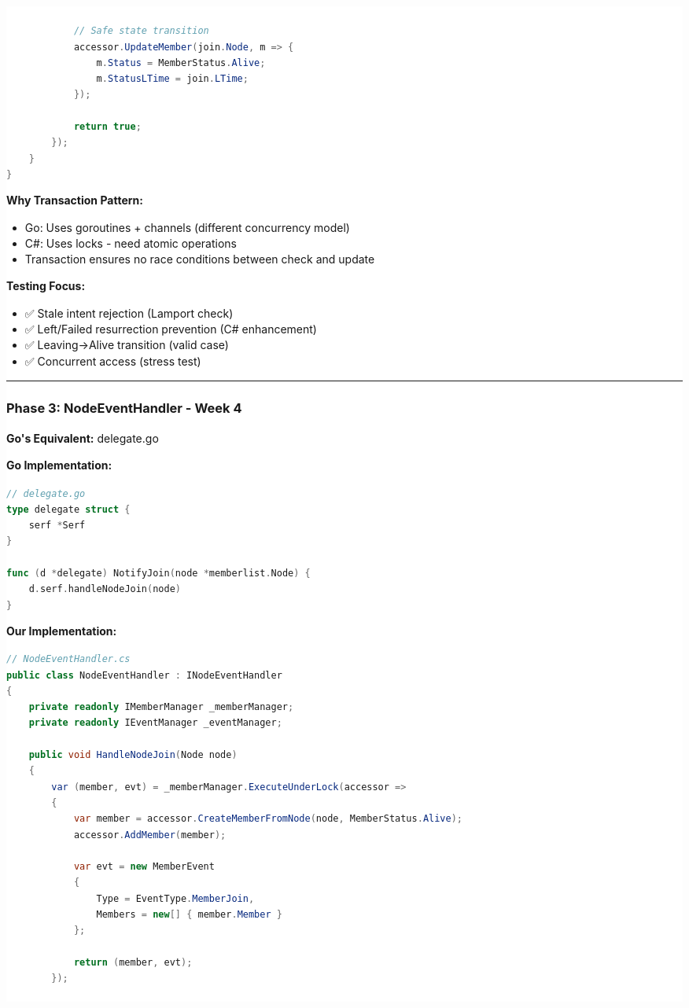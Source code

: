 ```csharp
            
            // Safe state transition
            accessor.UpdateMember(join.Node, m => {
                m.Status = MemberStatus.Alive;
                m.StatusLTime = join.LTime;
            });
            
            return true;
        });
    }
}
```

**Why Transaction Pattern:**
- Go: Uses goroutines + channels (different concurrency model)
- C#: Uses locks - need atomic operations
- Transaction ensures no race conditions between check and update

**Testing Focus:**
- ✅ Stale intent rejection (Lamport check)
- ✅ Left/Failed resurrection prevention (C# enhancement)
- ✅ Leaving→Alive transition (valid case)
- ✅ Concurrent access (stress test)

---

### Phase 3: NodeEventHandler - Week 4

**Go's Equivalent:** delegate.go

**Go Implementation:**
```go
// delegate.go
type delegate struct {
    serf *Serf
}

func (d *delegate) NotifyJoin(node *memberlist.Node) {
    d.serf.handleNodeJoin(node)
}
```

**Our Implementation:**
```csharp
// NodeEventHandler.cs
public class NodeEventHandler : INodeEventHandler
{
    private readonly IMemberManager _memberManager;
    private readonly IEventManager _eventManager;
    
    public void HandleNodeJoin(Node node)
    {
        var (member, evt) = _memberManager.ExecuteUnderLock(accessor =>
        {
            var member = accessor.CreateMemberFromNode(node, MemberStatus.Alive);
            accessor.AddMember(member);
            
            var evt = new MemberEvent
            {
                Type = EventType.MemberJoin,
                Members = new[] { member.Member }
            };
            
            return (member, evt);
        });
        
```